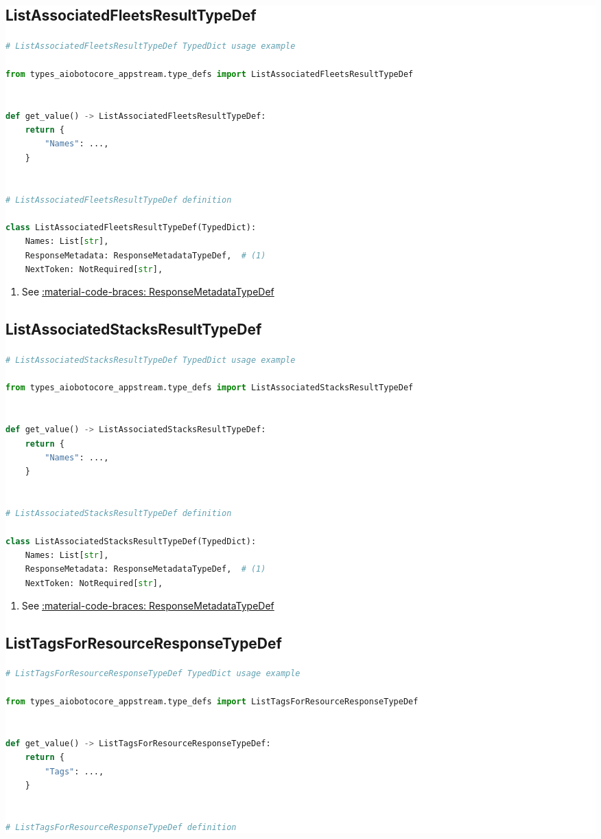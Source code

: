 ## ListAssociatedFleetsResultTypeDef

```python
# ListAssociatedFleetsResultTypeDef TypedDict usage example

from types_aiobotocore_appstream.type_defs import ListAssociatedFleetsResultTypeDef


def get_value() -> ListAssociatedFleetsResultTypeDef:
    return {
        "Names": ...,
    }


# ListAssociatedFleetsResultTypeDef definition

class ListAssociatedFleetsResultTypeDef(TypedDict):
    Names: List[str],
    ResponseMetadata: ResponseMetadataTypeDef,  # (1)
    NextToken: NotRequired[str],
```

1. See [:material-code-braces: ResponseMetadataTypeDef](./type_defs.md#responsemetadatatypedef)

## ListAssociatedStacksResultTypeDef

```python
# ListAssociatedStacksResultTypeDef TypedDict usage example

from types_aiobotocore_appstream.type_defs import ListAssociatedStacksResultTypeDef


def get_value() -> ListAssociatedStacksResultTypeDef:
    return {
        "Names": ...,
    }


# ListAssociatedStacksResultTypeDef definition

class ListAssociatedStacksResultTypeDef(TypedDict):
    Names: List[str],
    ResponseMetadata: ResponseMetadataTypeDef,  # (1)
    NextToken: NotRequired[str],
```

1. See [:material-code-braces: ResponseMetadataTypeDef](./type_defs.md#responsemetadatatypedef)

## ListTagsForResourceResponseTypeDef

```python
# ListTagsForResourceResponseTypeDef TypedDict usage example

from types_aiobotocore_appstream.type_defs import ListTagsForResourceResponseTypeDef


def get_value() -> ListTagsForResourceResponseTypeDef:
    return {
        "Tags": ...,
    }


# ListTagsForResourceResponseTypeDef definition

```